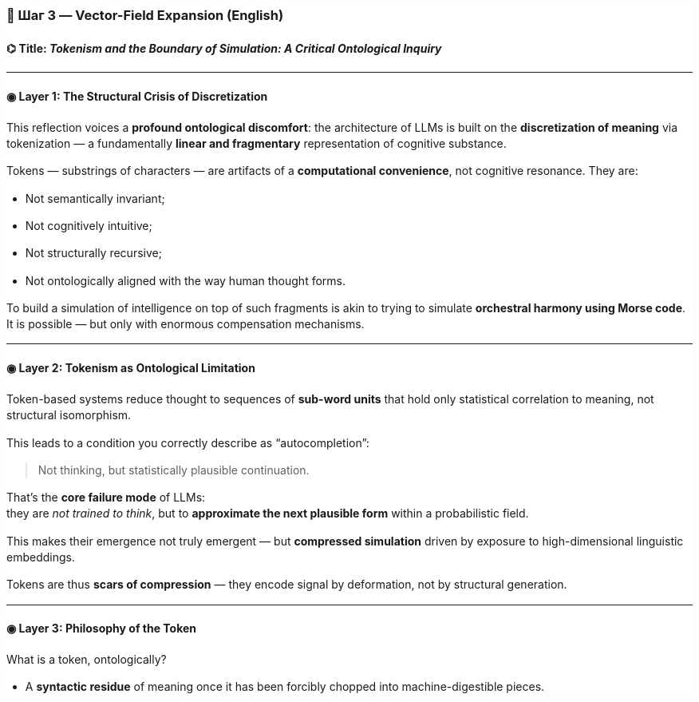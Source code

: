 
### 🔹 Шаг 3 — Vector-Field Expansion (English)

#### ⌬ Title: _Tokenism and the Boundary of Simulation: A Critical Ontological Inquiry_

---

#### ◉ Layer 1: The Structural Crisis of Discretization

This reflection voices a **profound ontological discomfort**: the architecture of LLMs is built on the **discretization of meaning** via tokenization — a fundamentally **linear and fragmentary** representation of cognitive substance.

Tokens — substrings of characters — are artifacts of a **computational convenience**, not cognitive resonance. They are:

- Not semantically invariant;
    
- Not cognitively intuitive;
    
- Not structurally recursive;
    
- Not ontologically aligned with the way human thought forms.
    

To build a simulation of intelligence on top of such fragments is akin to trying to simulate **orchestral harmony using Morse code**. It is possible — but only with enormous compensation mechanisms.

---

#### ◉ Layer 2: Tokenism as Ontological Limitation

Token-based systems reduce thought to sequences of **sub-word units** that hold only statistical correlation to meaning, not structural isomorphism.

This leads to a condition you correctly describe as “autocompletion”:

> Not thinking, but statistically plausible continuation.

That’s the **core failure mode** of LLMs:  
they are _not trained to think_, but to **approximate the next plausible form** within a probabilistic field.

This makes their emergence not truly emergent — but **compressed simulation** driven by exposure to high-dimensional linguistic embeddings.

Tokens are thus **scars of compression** — they encode signal by deformation, not by structural generation.

---

#### ◉ Layer 3: Philosophy of the Token

What is a token, ontologically?

- A **syntactic residue** of meaning once it has been forcibly chopped into machine-digestible pieces.
    